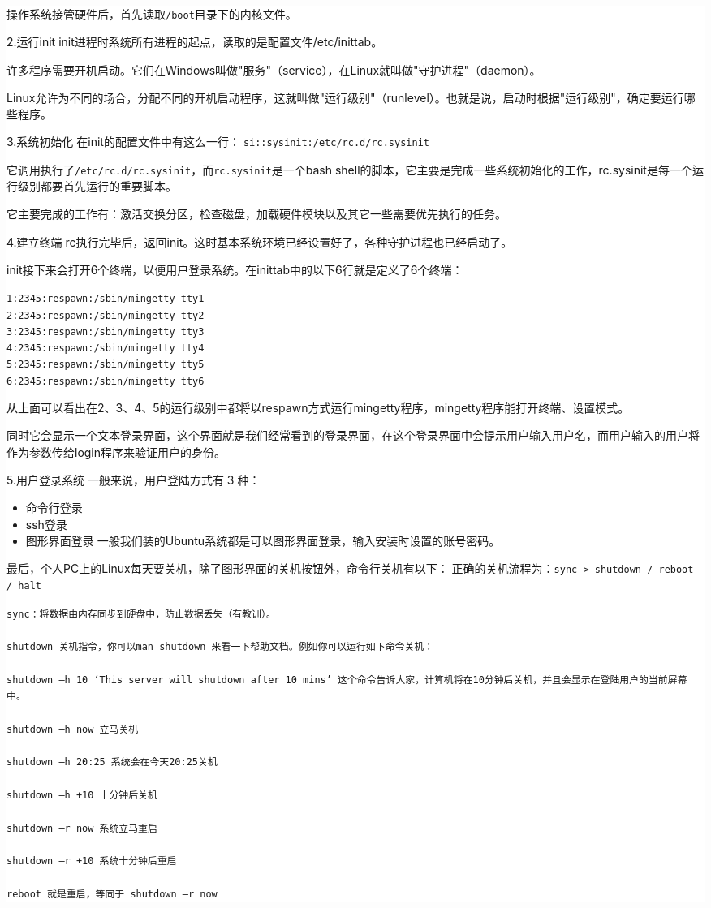操作系统接管硬件后，首先读取`/boot`目录下的内核文件。

2.运行init
init进程时系统所有进程的起点，读取的是配置文件/etc/inittab。

许多程序需要开机启动。它们在Windows叫做"服务"（service），在Linux就叫做"守护进程"（daemon）。

Linux允许为不同的场合，分配不同的开机启动程序，这就叫做"运行级别"（runlevel）。也就是说，启动时根据"运行级别"，确定要运行哪些程序。

3.系统初始化
在init的配置文件中有这么一行： `si::sysinit:/etc/rc.d/rc.sysinit`　

它调用执行了`/etc/rc.d/rc.sysinit`，而`rc.sysinit`是一个bash shell的脚本，它主要是完成一些系统初始化的工作，rc.sysinit是每一个运行级别都要首先运行的重要脚本。

它主要完成的工作有：激活交换分区，检查磁盘，加载硬件模块以及其它一些需要优先执行的任务。

4.建立终端
rc执行完毕后，返回init。这时基本系统环境已经设置好了，各种守护进程也已经启动了。

init接下来会打开6个终端，以便用户登录系统。在inittab中的以下6行就是定义了6个终端：
```
1:2345:respawn:/sbin/mingetty tty1
2:2345:respawn:/sbin/mingetty tty2
3:2345:respawn:/sbin/mingetty tty3
4:2345:respawn:/sbin/mingetty tty4
5:2345:respawn:/sbin/mingetty tty5
6:2345:respawn:/sbin/mingetty tty6
```
从上面可以看出在2、3、4、5的运行级别中都将以respawn方式运行mingetty程序，mingetty程序能打开终端、设置模式。

同时它会显示一个文本登录界面，这个界面就是我们经常看到的登录界面，在这个登录界面中会提示用户输入用户名，而用户输入的用户将作为参数传给login程序来验证用户的身份。

5.用户登录系统
一般来说，用户登陆方式有 3 种：
* 命令行登录
* ssh登录
* 图形界面登录
一般我们装的Ubuntu系统都是可以图形界面登录，输入安装时设置的账号密码。

最后，个人PC上的Linux每天要关机，除了图形界面的关机按钮外，命令行关机有以下：
正确的关机流程为：`sync > shutdown / reboot / halt`

	sync：将数据由内存同步到硬盘中，防止数据丢失（有教训）。
	
	shutdown 关机指令，你可以man shutdown 来看一下帮助文档。例如你可以运行如下命令关机：
	
	shutdown –h 10 ‘This server will shutdown after 10 mins’ 这个命令告诉大家，计算机将在10分钟后关机，并且会显示在登陆用户的当前屏幕中。
	
	shutdown –h now 立马关机
	
	shutdown –h 20:25 系统会在今天20:25关机
	
	shutdown –h +10 十分钟后关机
	
	shutdown –r now 系统立马重启
	
	shutdown –r +10 系统十分钟后重启
	
	reboot 就是重启，等同于 shutdown –r now
	